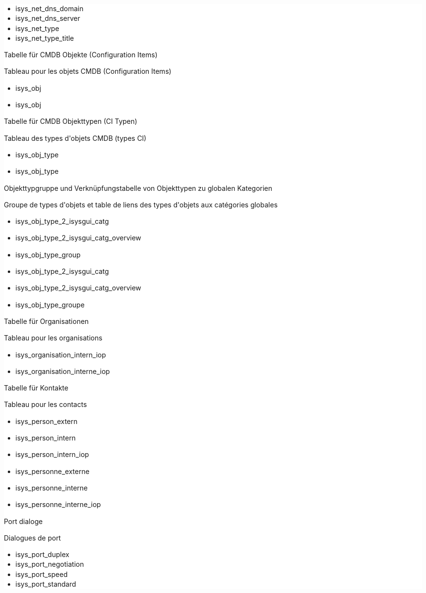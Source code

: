 * isys_net_dns_domain
* isys_net_dns_server
* isys_net_type
* isys_net_type_title

Tabelle für CMDB Objekte (Configuration Items)

Tableau pour les objets CMDB (Configuration Items)

* isys_obj

* isys_obj

Tabelle für CMDB Objekttypen (CI Typen)

Tableau des types d'objets CMDB (types CI)

* isys_obj_type

* isys_obj_type

Objekttypgruppe und Verknüpfungstabelle von Objekttypen zu globalen Kategorien

Groupe de types d'objets et table de liens des types d'objets aux catégories globales

* isys_obj_type_2_isysgui_catg
* isys_obj_type_2_isysgui_catg_overview
* isys_obj_type_group

* isys_obj_type_2_isysgui_catg
* isys_obj_type_2_isysgui_catg_overview
* isys_obj_type_groupe

Tabelle für Organisationen

Tableau pour les organisations

* isys_organisation_intern_iop

* isys_organisation_interne_iop

Tabelle für Kontakte

Tableau pour les contacts

* isys_person_extern
* isys_person_intern
* isys_person_intern_iop

* isys_personne_externe
* isys_personne_interne
* isys_personne_interne_iop

Port dialoge

Dialogues de port

* isys_port_duplex
* isys_port_negotiation
* isys_port_speed
* isys_port_standard
